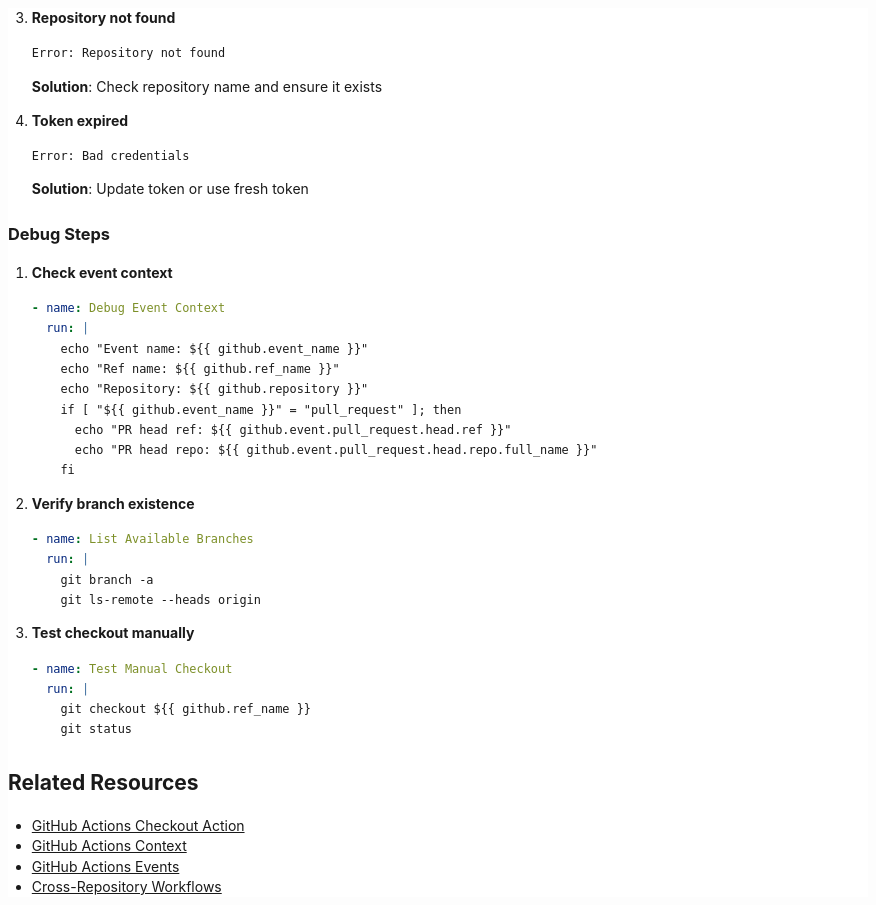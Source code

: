 3. **Repository not found**
   ```
   Error: Repository not found
   ```
   **Solution**: Check repository name and ensure it exists

4. **Token expired**
   ```
   Error: Bad credentials
   ```
   **Solution**: Update token or use fresh token

### Debug Steps

1. **Check event context**
   ```yaml
   - name: Debug Event Context
     run: |
       echo "Event name: ${{ github.event_name }}"
       echo "Ref name: ${{ github.ref_name }}"
       echo "Repository: ${{ github.repository }}"
       if [ "${{ github.event_name }}" = "pull_request" ]; then
         echo "PR head ref: ${{ github.event.pull_request.head.ref }}"
         echo "PR head repo: ${{ github.event.pull_request.head.repo.full_name }}"
       fi
   ```

2. **Verify branch existence**
   ```yaml
   - name: List Available Branches
     run: |
       git branch -a
       git ls-remote --heads origin
   ```

3. **Test checkout manually**
   ```yaml
   - name: Test Manual Checkout
     run: |
       git checkout ${{ github.ref_name }}
       git status
   ```

## Related Resources

- [GitHub Actions Checkout Action](https://github.com/actions/checkout)
- [GitHub Actions Context](https://docs.github.com/en/actions/learn-github-actions/contexts)
- [GitHub Actions Events](https://docs.github.com/en/actions/learn-github-actions/events-that-trigger-workflows)
- [Cross-Repository Workflows](https://docs.github.com/en/actions/learn-github-actions/contexts#github-context)